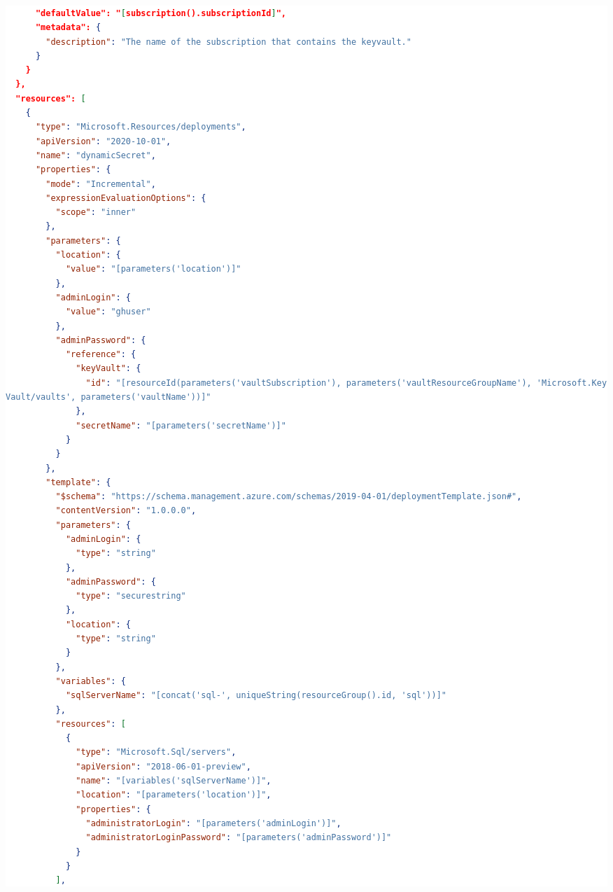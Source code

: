 ```json
      "defaultValue": "[subscription().subscriptionId]",
      "metadata": {
        "description": "The name of the subscription that contains the keyvault."
      }
    }
  },
  "resources": [
    {
      "type": "Microsoft.Resources/deployments",
      "apiVersion": "2020-10-01",
      "name": "dynamicSecret",
      "properties": {
        "mode": "Incremental",
        "expressionEvaluationOptions": {
          "scope": "inner"
        },
        "parameters": {
          "location": {
            "value": "[parameters('location')]"
          },
          "adminLogin": {
            "value": "ghuser"
          },
          "adminPassword": {
            "reference": {
              "keyVault": {
                "id": "[resourceId(parameters('vaultSubscription'), parameters('vaultResourceGroupName'), 'Microsoft.KeyVault/vaults', parameters('vaultName'))]"
              },
              "secretName": "[parameters('secretName')]"
            }
          }
        },
        "template": {
          "$schema": "https://schema.management.azure.com/schemas/2019-04-01/deploymentTemplate.json#",
          "contentVersion": "1.0.0.0",
          "parameters": {
            "adminLogin": {
              "type": "string"
            },
            "adminPassword": {
              "type": "securestring"
            },
            "location": {
              "type": "string"
            }
          },
          "variables": {
            "sqlServerName": "[concat('sql-', uniqueString(resourceGroup().id, 'sql'))]"
          },
          "resources": [
            {
              "type": "Microsoft.Sql/servers",
              "apiVersion": "2018-06-01-preview",
              "name": "[variables('sqlServerName')]",
              "location": "[parameters('location')]",
              "properties": {
                "administratorLogin": "[parameters('adminLogin')]",
                "administratorLoginPassword": "[parameters('adminPassword')]"
              }
            }
          ],
```